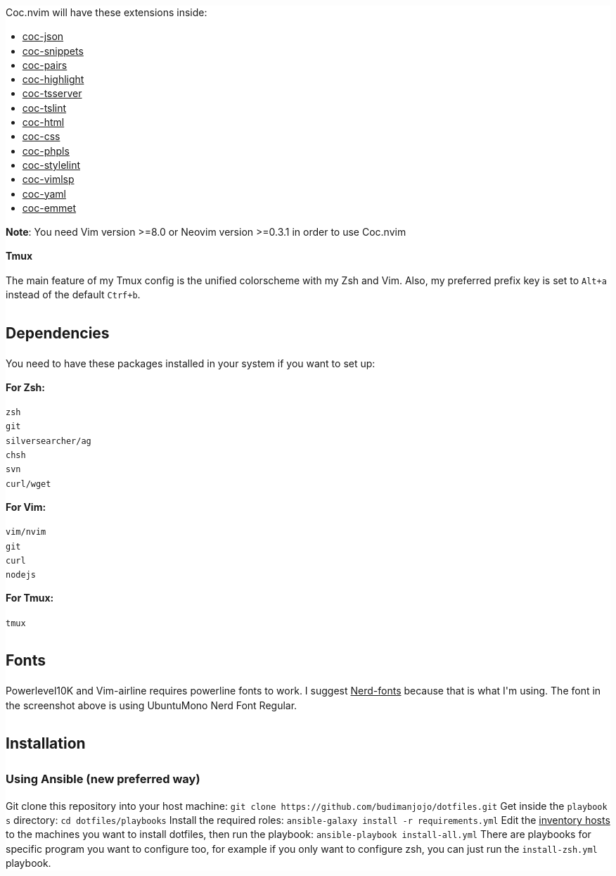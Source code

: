 Coc.nvim will have these extensions inside:
- [coc-json](https://github.com/neoclide/coc-json)
- [coc-snippets](https://github.com/neoclide/coc-snippets)
- [coc-pairs](https://github.com/neoclide/coc-pairs)
- [coc-highlight](https://github.com/neoclide/coc-highlight)
- [coc-tsserver](https://github.com/neoclide/coc-tsserver)
- [coc-tslint](https://github.com/neoclide/coc-tslint)
- [coc-html](https://github.com/neoclide/coc-html)
- [coc-css](https://github.com/neoclide/coc-css)
- [coc-phpls](https://github.com/marlonfan/coc-phpls)
- [coc-stylelint](https://github.com/neoclide/coc-stylelint)
- [coc-vimlsp](https://github.com/iamcco/coc-vimlsp)
- [coc-yaml](https://github.com/neoclide/coc-yaml)
- [coc-emmet](https://github.com/neoclide/coc-emmet)

**Note**: You need Vim version >=8.0 or Neovim version >=0.3.1 in order to use Coc.nvim

**Tmux**

The main feature of my Tmux config is the unified colorscheme with my Zsh and Vim. Also, my preferred prefix key is set to `Alt+a` instead of the default `Ctrf+b`.

## Dependencies
You need to have these packages installed in your system if you want to set up:

**For Zsh:**

```
zsh
git
silversearcher/ag
chsh
svn
curl/wget
```
**For Vim:**

```
vim/nvim
git
curl
nodejs
```
**For Tmux:**

`tmux`

## Fonts
Powerlevel10K and Vim-airline requires powerline fonts to work. I suggest [Nerd-fonts](https://github.com/ryanoasis/nerd-fonts) because that is what I'm using. The font in the screenshot above is using UbuntuMono Nerd Font Regular.

## Installation
### Using Ansible (new preferred way)
Git clone this repository into your host machine:
`git clone https://github.com/budimanjojo/dotfiles.git`
Get inside the `playbooks` directory:
`cd dotfiles/playbooks`
Install the required roles:
`ansible-galaxy install -r requirements.yml`
Edit the [inventory hosts](./playbooks/inventory/hosts.yml) to the machines you want to install dotfiles, then run the playbook:
`ansible-playbook install-all.yml`
There are playbooks for specific program you want to configure too, for example if you only want to configure zsh, you can just run the `install-zsh.yml` playbook.